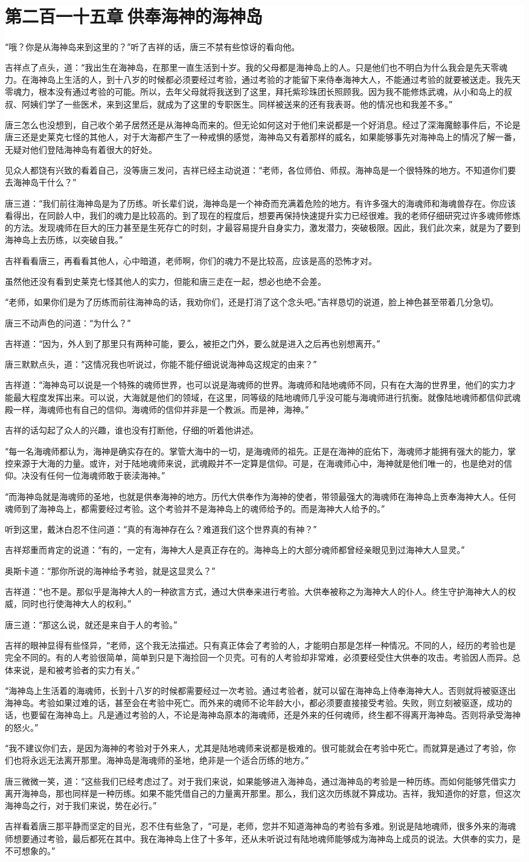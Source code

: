 # 第二百一十五章 供奉海神的海神岛

“哦？你是从海神岛来到这里的？”听了吉祥的话，唐三不禁有些惊讶的看向他。

吉祥点了点头，道：“我出生在海神岛，在那里一直生活到十岁。我的父母都是海神岛上的人。只是他们也不明白为什么我会是先天零魂力。在海神岛上生活的人，到十八岁的时候都必须要经过考验，通过考验的才能留下来侍奉海神大人，不能通过考验的就要被送走。我先天零魂力，根本没有通过考验的可能。所以，去年父母就将我送到了这里，拜托紫珍珠团长照顾我。因为我不能修炼武魂，从小和岛上的叔叔、阿姨们学了一些医术，来到这里后，就成为了这里的专职医生。同样被送来的还有我表哥。他的情况也和我差不多。”

唐三怎么也没想到，自己收个弟子居然还是从海神岛而来的。但无论如何这对于他们来说都是一个好消息。经过了深海魔鲸事件后，不论是唐三还是史莱克七怪的其他人，对于大海都产生了一种戒惧的感觉，海神岛又有着那样的威名，如果能够事先对海神岛上的情况了解一番，无疑对他们登陆海神岛有着很大的好处。

见众人都饶有兴致的看着自己，没等唐三发问，吉祥已经主动说道：“老师，各位师伯、师叔。海神岛是一个很特殊的地方。不知道你们要去海神岛干什么？”

唐三道：“我们前往海神岛是为了历练。听长辈们说，海神岛是一个神奇而充满着危险的地方。有许多强大的海魂师和海魂兽存在。你应该看得出，在同龄人中，我们的魂力是比较高的。到了现在的程度后，想要再保持快速提升实力已经很难。我的老师仔细研究过许多魂师修炼的方法。发现魂师在巨大的压力甚至是生死存亡的时刻，才最容易提升自身实力，激发潜力，突破极限。因此，我们此次来，就是为了要到海神岛上去历练，以突破自我。”

吉祥看看唐三，再看看其他人，心中暗道，老师啊，你们的魂力不是比较高，应该是高的恐怖才对。

虽然他还没有看到史莱克七怪其他人的实力，但能和唐三走在一起，想必也绝不会差。

“老师，如果你们是为了历练而前往海神岛的话，我劝你们，还是打消了这个念头吧。”吉祥恳切的说道，脸上神色甚至带着几分急切。

唐三不动声色的问道：“为什么？”

吉祥道：“因为，外人到了那里只有两种可能，要么，被拒之门外，要么就是进入之后再也别想离开。”

唐三默默点头，道：“这情况我也听说过，你能不能仔细说说海神岛这规定的由来？”

吉祥道：“海神岛可以说是一个特殊的魂师世界，也可以说是海魂师的世界。海魂师和陆地魂师不同，只有在大海的世界里，他们的实力才能最大程度发挥出来。可以说，大海就是他们的领域，在这里，同等级的陆地魂师几乎没可能与海魂师进行抗衡。就像陆地魂师都信仰武魂殿一样，海魂师也有自己的信仰。海魂师的信仰并非是一个教派。而是神，海神。”

吉祥的话勾起了众人的兴趣，谁也没有打断他，仔细的听着他讲述。

“每一名海魂师都认为，海神是确实存在的。掌管大海中的一切，是海魂师的祖先。正是在海神的庇佑下，海魂师才能拥有强大的能力，掌控来源于大海的力量。或许，对于陆地魂师来说，武魂殿并不一定算是信仰。可是，在海魂师心中，海神就是他们唯一的，也是绝对的信仰。决没有任何一位海魂师敢于亵渎海神。”

“而海神岛就是海魂师的圣地，也就是供奉海神的地方。历代大供奉作为海神的使者，带领最强大的海魂师在海神岛上贡奉海神大人。任何魂师到了海神岛上，都需要经过考验。这个考验并不是海神岛上的魂师给予的。而是海神大人给予的。”

听到这里，戴沐白忍不住问道：“真的有海神存在么？难道我们这个世界真的有神？”

吉祥郑重而肯定的说道：“有的，一定有，海神大人是真正存在的。海神岛上的大部分魂师都曾经亲眼见到过海神大人显灵。”

奥斯卡道：“那你所说的海神给予考验，就是这显灵么？”

吉祥道：“也不是。那似乎是海神大人的一种欲言方式，通过大供奉来进行考验。大供奉被称之为海神大人的仆人。终生守护海神大人的权威，同时也行使海神大人的权利。”

唐三道：“那这么说，就还是来自于人的考验。”

吉祥的眼神显得有些怪异，“老师，这个我无法描述。只有真正体会了考验的人，才能明白那是怎样一种情况。不同的人，经历的考验也是完全不同的。有的人考验很简单，简单到只是下海捡回一个贝壳。可有的人考验却非常难，必须要经受住大供奉的攻击。考验因人而异。总体来说，是和被考验者的实力有关。”

“海神岛上生活着的海魂师，长到十八岁的时候都需要经过一次考验。通过考验者，就可以留在海神岛上侍奉海神大人。否则就将被驱逐出海神岛。考验如果过难的话，甚至会在考验中死亡。而外来的魂师不论年龄大小，都必须要直接接受考验。失败，则立刻被驱逐，成功的话，也要留在海神岛上。凡是通过考验的人，不论是海神岛原本的海魂师，还是外来的任何魂师，终生都不得离开海神岛。否则将承受海神的怒火。”

“我不建议你们去，是因为海神的考验对于外来人，尤其是陆地魂师来说都是极难的。很可能就会在考验中死亡。而就算是通过了考验，你们也将永远无法离开那里。海神岛是海魂师的圣地，绝非是一个适合历练的地方。”

唐三微微一笑，道：“这些我们已经考虑过了。对于我们来说，如果能够进入海神岛，通过海神岛的考验是一种历练。而如何能够凭借实力离开海神岛，那也同样是一种历练。如果不能凭借自己的力量离开那里。那么，我们这次历练就不算成功。吉祥，我知道你的好意，但这次海神岛之行，对于我们来说，势在必行。”

吉祥看着唐三那平静而坚定的目光，忍不住有些急了，“可是，老师，您并不知道海神岛的考验有多难。别说是陆地魂师，很多外来的海魂师想要通过考验，最后都死在其中。我在海神岛上住了十多年，还从未听说过有陆地魂师能够成为海神岛上成员的说法。大供奉的实力，是不可想象的。”

